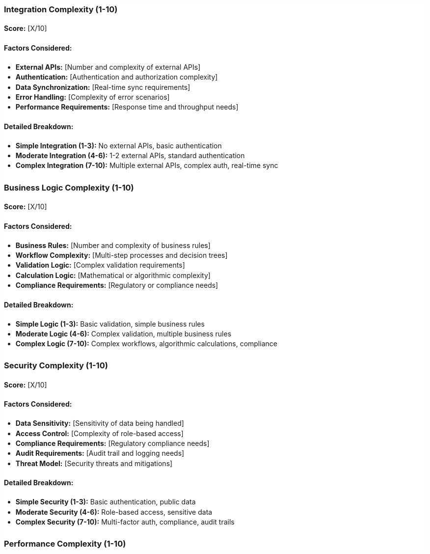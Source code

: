 ### Integration Complexity (1-10)

**Score:** [X/10]

#### Factors Considered:

- **External APIs:** [Number and complexity of external APIs]
- **Authentication:** [Authentication and authorization complexity]
- **Data Synchronization:** [Real-time sync requirements]
- **Error Handling:** [Complexity of error scenarios]
- **Performance Requirements:** [Response time and throughput needs]

#### Detailed Breakdown:

- **Simple Integration (1-3):** No external APIs, basic authentication
- **Moderate Integration (4-6):** 1-2 external APIs, standard authentication
- **Complex Integration (7-10):** Multiple external APIs, complex auth, real-time sync

### Business Logic Complexity (1-10)

**Score:** [X/10]

#### Factors Considered:

- **Business Rules:** [Number and complexity of business rules]
- **Workflow Complexity:** [Multi-step processes and decision trees]
- **Validation Logic:** [Complex validation requirements]
- **Calculation Logic:** [Mathematical or algorithmic complexity]
- **Compliance Requirements:** [Regulatory or compliance needs]

#### Detailed Breakdown:

- **Simple Logic (1-3):** Basic validation, simple business rules
- **Moderate Logic (4-6):** Complex validation, multiple business rules
- **Complex Logic (7-10):** Complex workflows, algorithmic calculations, compliance

### Security Complexity (1-10)

**Score:** [X/10]

#### Factors Considered:

- **Data Sensitivity:** [Sensitivity of data being handled]
- **Access Control:** [Complexity of role-based access]
- **Compliance Requirements:** [Regulatory compliance needs]
- **Audit Requirements:** [Audit trail and logging needs]
- **Threat Model:** [Security threats and mitigations]

#### Detailed Breakdown:

- **Simple Security (1-3):** Basic authentication, public data
- **Moderate Security (4-6):** Role-based access, sensitive data
- **Complex Security (7-10):** Multi-factor auth, compliance, audit trails

### Performance Complexity (1-10)
